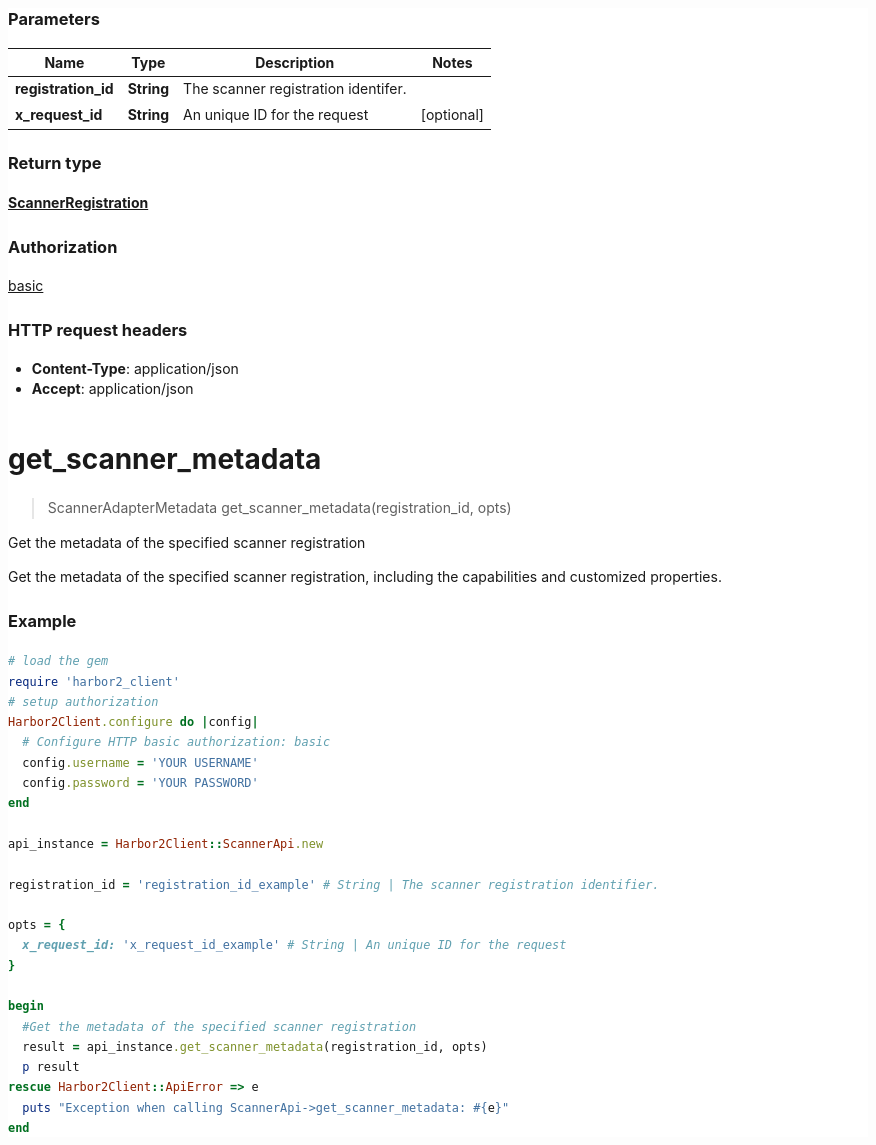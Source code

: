 ### Parameters

Name | Type | Description  | Notes
------------- | ------------- | ------------- | -------------
 **registration_id** | **String**| The scanner registration identifer. | 
 **x_request_id** | **String**| An unique ID for the request | [optional] 

### Return type

[**ScannerRegistration**](ScannerRegistration.md)

### Authorization

[basic](../README.md#basic)

### HTTP request headers

 - **Content-Type**: application/json
 - **Accept**: application/json



# **get_scanner_metadata**
> ScannerAdapterMetadata get_scanner_metadata(registration_id, opts)

Get the metadata of the specified scanner registration

Get the metadata of the specified scanner registration, including the capabilities and customized properties. 

### Example
```ruby
# load the gem
require 'harbor2_client'
# setup authorization
Harbor2Client.configure do |config|
  # Configure HTTP basic authorization: basic
  config.username = 'YOUR USERNAME'
  config.password = 'YOUR PASSWORD'
end

api_instance = Harbor2Client::ScannerApi.new

registration_id = 'registration_id_example' # String | The scanner registration identifier.

opts = { 
  x_request_id: 'x_request_id_example' # String | An unique ID for the request
}

begin
  #Get the metadata of the specified scanner registration
  result = api_instance.get_scanner_metadata(registration_id, opts)
  p result
rescue Harbor2Client::ApiError => e
  puts "Exception when calling ScannerApi->get_scanner_metadata: #{e}"
end
```
